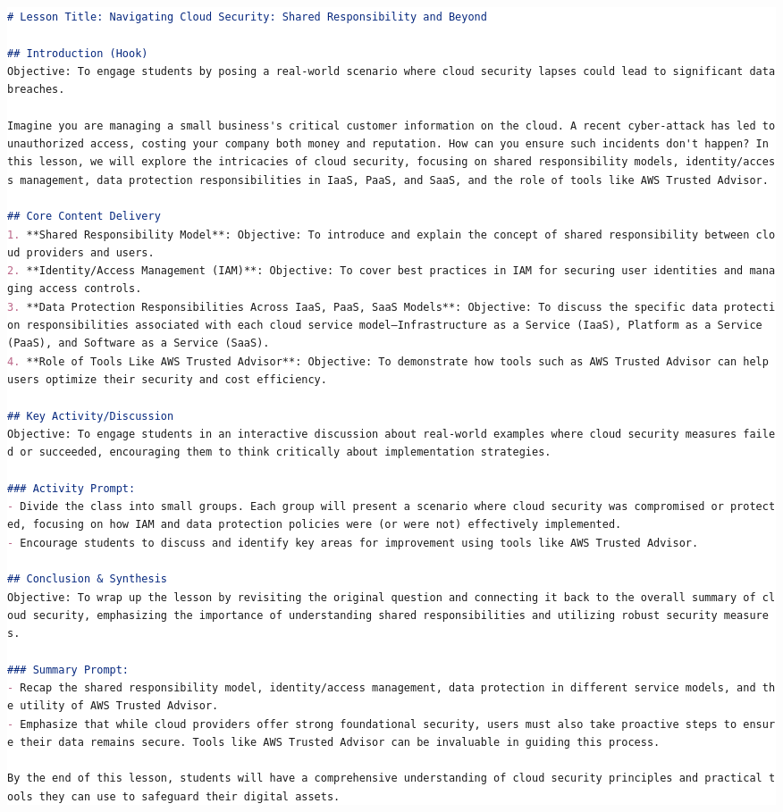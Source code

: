 ```markdown
# Lesson Title: Navigating Cloud Security: Shared Responsibility and Beyond

## Introduction (Hook)
Objective: To engage students by posing a real-world scenario where cloud security lapses could lead to significant data breaches.

Imagine you are managing a small business's critical customer information on the cloud. A recent cyber-attack has led to unauthorized access, costing your company both money and reputation. How can you ensure such incidents don't happen? In this lesson, we will explore the intricacies of cloud security, focusing on shared responsibility models, identity/access management, data protection responsibilities in IaaS, PaaS, and SaaS, and the role of tools like AWS Trusted Advisor.

## Core Content Delivery
1. **Shared Responsibility Model**: Objective: To introduce and explain the concept of shared responsibility between cloud providers and users.
2. **Identity/Access Management (IAM)**: Objective: To cover best practices in IAM for securing user identities and managing access controls.
3. **Data Protection Responsibilities Across IaaS, PaaS, SaaS Models**: Objective: To discuss the specific data protection responsibilities associated with each cloud service model—Infrastructure as a Service (IaaS), Platform as a Service (PaaS), and Software as a Service (SaaS).
4. **Role of Tools Like AWS Trusted Advisor**: Objective: To demonstrate how tools such as AWS Trusted Advisor can help users optimize their security and cost efficiency.

## Key Activity/Discussion
Objective: To engage students in an interactive discussion about real-world examples where cloud security measures failed or succeeded, encouraging them to think critically about implementation strategies.

### Activity Prompt:
- Divide the class into small groups. Each group will present a scenario where cloud security was compromised or protected, focusing on how IAM and data protection policies were (or were not) effectively implemented.
- Encourage students to discuss and identify key areas for improvement using tools like AWS Trusted Advisor.

## Conclusion & Synthesis
Objective: To wrap up the lesson by revisiting the original question and connecting it back to the overall summary of cloud security, emphasizing the importance of understanding shared responsibilities and utilizing robust security measures.

### Summary Prompt:
- Recap the shared responsibility model, identity/access management, data protection in different service models, and the utility of AWS Trusted Advisor.
- Emphasize that while cloud providers offer strong foundational security, users must also take proactive steps to ensure their data remains secure. Tools like AWS Trusted Advisor can be invaluable in guiding this process.

By the end of this lesson, students will have a comprehensive understanding of cloud security principles and practical tools they can use to safeguard their digital assets.
```

